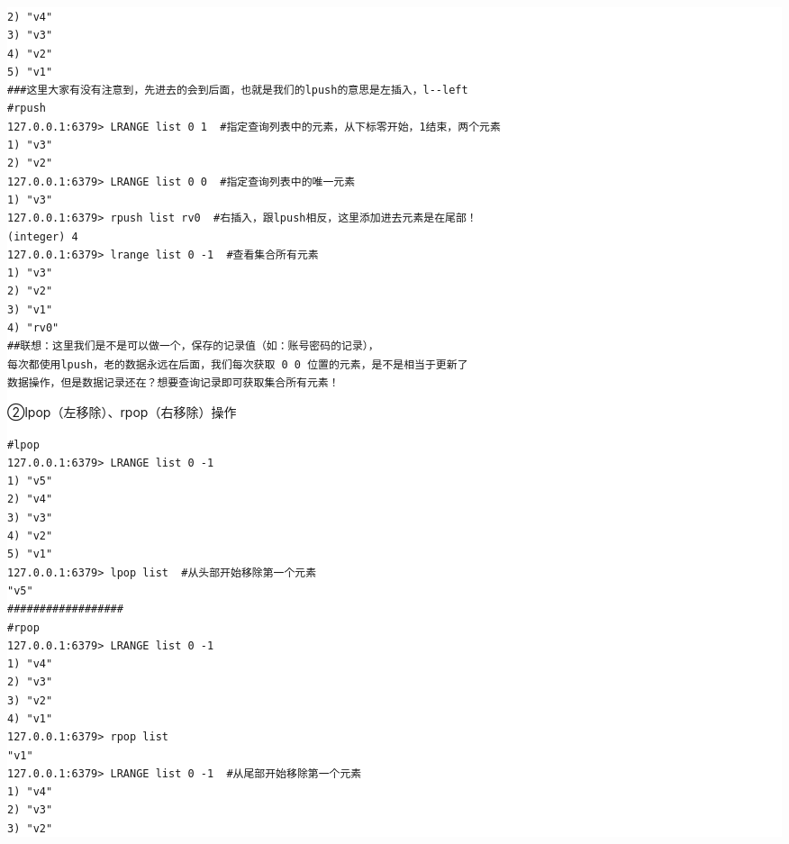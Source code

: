 ```
2) "v4"
3) "v3"
4) "v2"
5) "v1"
###这里大家有没有注意到，先进去的会到后面，也就是我们的lpush的意思是左插入，l--left
#rpush
127.0.0.1:6379> LRANGE list 0 1  #指定查询列表中的元素，从下标零开始，1结束，两个元素
1) "v3"
2) "v2"
127.0.0.1:6379> LRANGE list 0 0  #指定查询列表中的唯一元素
1) "v3"
127.0.0.1:6379> rpush list rv0  #右插入，跟lpush相反，这里添加进去元素是在尾部！
(integer) 4
127.0.0.1:6379> lrange list 0 -1  #查看集合所有元素
1) "v3"
2) "v2"
3) "v1"
4) "rv0"
##联想：这里我们是不是可以做一个，保存的记录值（如：账号密码的记录），
每次都使用lpush，老的数据永远在后面，我们每次获取 0 0 位置的元素，是不是相当于更新了
数据操作，但是数据记录还在？想要查询记录即可获取集合所有元素！

```

②lpop（左移除）、rpop（右移除）操作

```
#lpop
127.0.0.1:6379> LRANGE list 0 -1
1) "v5"
2) "v4"
3) "v3"
4) "v2"
5) "v1"
127.0.0.1:6379> lpop list  #从头部开始移除第一个元素
"v5"
##################
#rpop
127.0.0.1:6379> LRANGE list 0 -1
1) "v4"
2) "v3"
3) "v2"
4) "v1"
127.0.0.1:6379> rpop list
"v1"
127.0.0.1:6379> LRANGE list 0 -1  #从尾部开始移除第一个元素
1) "v4"
2) "v3"
3) "v2"

```
